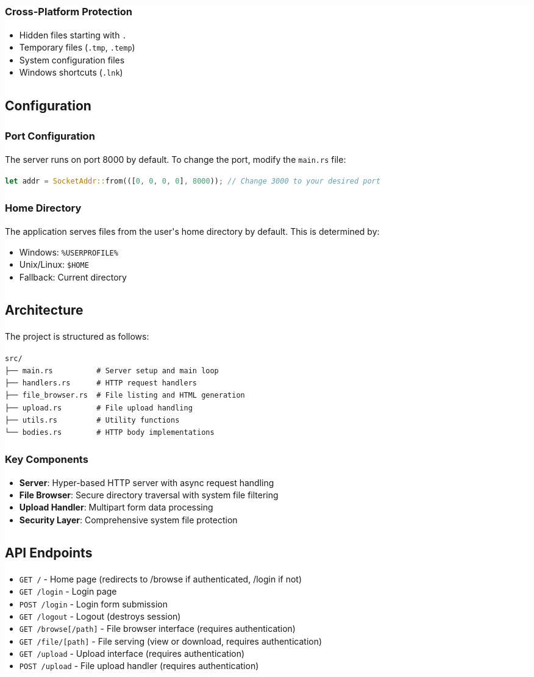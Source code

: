 ### Cross-Platform Protection
- Hidden files starting with `.`
- Temporary files (`.tmp`, `.temp`)
- System configuration files
- Windows shortcuts (`.lnk`)

## Configuration

### Port Configuration
The server runs on port 8000 by default. To change the port, modify the `main.rs` file:

```rust
let addr = SocketAddr::from(([0, 0, 0, 0], 8000)); // Change 3000 to your desired port
```

### Home Directory
The application serves files from the user's home directory by default. This is determined by:
- Windows: `%USERPROFILE%`
- Unix/Linux: `$HOME`
- Fallback: Current directory

## Architecture

The project is structured as follows:

```
src/
├── main.rs          # Server setup and main loop
├── handlers.rs      # HTTP request handlers
├── file_browser.rs  # File listing and HTML generation
├── upload.rs        # File upload handling
├── utils.rs         # Utility functions
└── bodies.rs        # HTTP body implementations
```

### Key Components

- **Server**: Hyper-based HTTP server with async request handling
- **File Browser**: Secure directory traversal with system file filtering
- **Upload Handler**: Multipart form data processing
- **Security Layer**: Comprehensive system file protection

## API Endpoints

- `GET /` - Home page (redirects to /browse if authenticated, /login if not)
- `GET /login` - Login page
- `POST /login` - Login form submission
- `GET /logout` - Logout (destroys session)
- `GET /browse[/path]` - File browser interface (requires authentication)
- `GET /file/[path]` - File serving (view or download, requires authentication)
- `GET /upload` - Upload interface (requires authentication)
- `POST /upload` - File upload handler (requires authentication)
